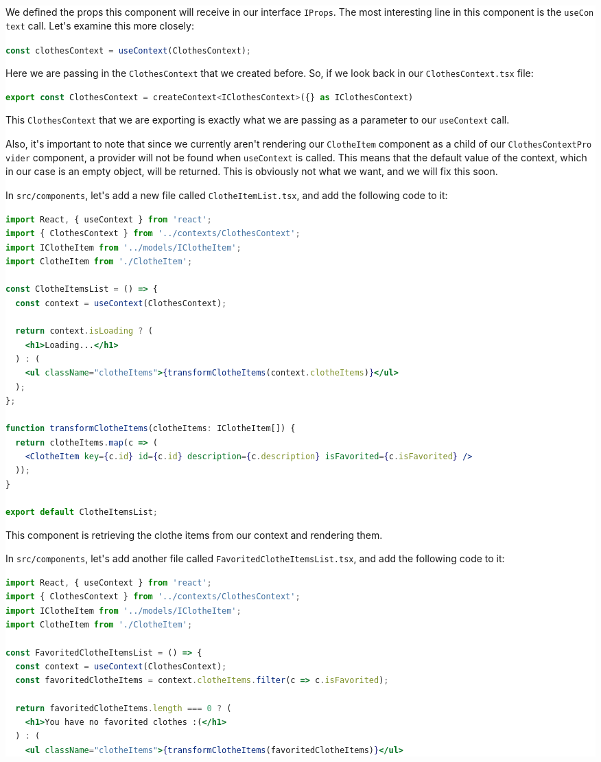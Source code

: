 We defined the props this component will receive in our interface `IProps`. The most interesting line in this component is the `useContext` call. Let's examine this more closely:

```jsx
const clothesContext = useContext(ClothesContext);
```

Here we are passing in the `ClothesContext` that we created before. So, if we look back in our `ClothesContext.tsx` file:

```jsx title="ClothesContext.tsx"
export const ClothesContext = createContext<IClothesContext>({} as IClothesContext)
```

This `ClothesContext` that we are exporting is exactly what we are passing as a parameter to our `useContext` call.

Also, it's important to note that since we currently aren't rendering our `ClotheItem` component as a child of our `ClothesContextProvider` component, a provider will not be found when `useContext` is called. This means that the default value of the context, which in our case is an empty object, will be returned. This is obviously not what we want, and we will fix this soon.

In `src/components`, let's add a new file called `ClotheItemList.tsx`, and add the following code to it:

```jsx title="ClotheItemList.tsx"
import React, { useContext } from 'react';
import { ClothesContext } from '../contexts/ClothesContext';
import IClotheItem from '../models/IClotheItem';
import ClotheItem from './ClotheItem';

const ClotheItemsList = () => {
  const context = useContext(ClothesContext);

  return context.isLoading ? (
    <h1>Loading...</h1>
  ) : (
    <ul className="clotheItems">{transformClotheItems(context.clotheItems)}</ul>
  );
};

function transformClotheItems(clotheItems: IClotheItem[]) {
  return clotheItems.map(c => (
    <ClotheItem key={c.id} id={c.id} description={c.description} isFavorited={c.isFavorited} />
  ));
}

export default ClotheItemsList;
```

This component is retrieving the clothe items from our context and rendering them.

In `src/components`, let's add another file called `FavoritedClotheItemsList.tsx`, and add the following code to it:

```jsx title="FavoritedClotheItemsList.tsx"
import React, { useContext } from 'react';
import { ClothesContext } from '../contexts/ClothesContext';
import IClotheItem from '../models/IClotheItem';
import ClotheItem from './ClotheItem';

const FavoritedClotheItemsList = () => {
  const context = useContext(ClothesContext);
  const favoritedClotheItems = context.clotheItems.filter(c => c.isFavorited);

  return favoritedClotheItems.length === 0 ? (
    <h1>You have no favorited clothes :(</h1>
  ) : (
    <ul className="clotheItems">{transformClotheItems(favoritedClotheItems)}</ul>
```